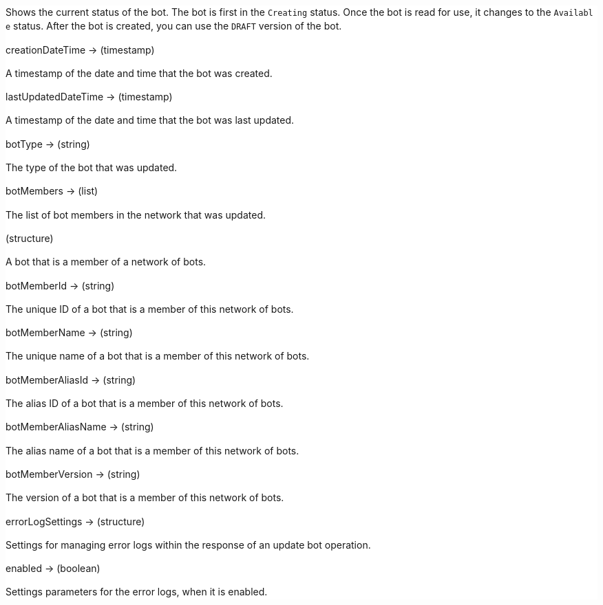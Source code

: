 Shows the current status of the bot. The bot is first in the `Creating` status. Once the bot is read for use, it changes to the `Available` status. After the bot is created, you can use the `DRAFT` version of the bot.

creationDateTime -> (timestamp)

A timestamp of the date and time that the bot was created.

lastUpdatedDateTime -> (timestamp)

A timestamp of the date and time that the bot was last updated.

botType -> (string)

The type of the bot that was updated.

botMembers -> (list)

The list of bot members in the network that was updated.

(structure)

A bot that is a member of a network of bots.

botMemberId -> (string)

The unique ID of a bot that is a member of this network of bots.

botMemberName -> (string)

The unique name of a bot that is a member of this network of bots.

botMemberAliasId -> (string)

The alias ID of a bot that is a member of this network of bots.

botMemberAliasName -> (string)

The alias name of a bot that is a member of this network of bots.

botMemberVersion -> (string)

The version of a bot that is a member of this network of bots.

errorLogSettings -> (structure)

Settings for managing error logs within the response of an update bot operation.

enabled -> (boolean)

Settings parameters for the error logs, when it is enabled.